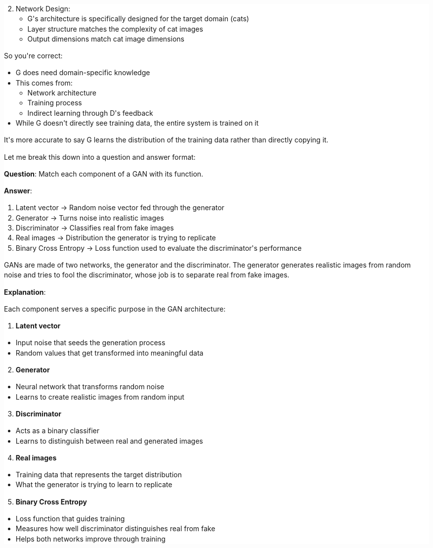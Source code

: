2. Network Design:
    - G's architecture is specifically designed for the target domain (cats)
    - Layer structure matches the complexity of cat images
    - Output dimensions match cat image dimensions

So you're correct:

- G does need domain-specific knowledge
- This comes from:
    - Network architecture
    - Training process
    - Indirect learning through D's feedback
- While G doesn't directly see training data, the entire system is trained on it

It's more accurate to say G learns the distribution of the training data rather than directly copying it.

Let me break this down into a question and answer format:

**Question**: Match each component of a GAN with its function.

**Answer**:

1. Latent vector → Random noise vector fed through the generator
2. Generator → Turns noise into realistic images
3. Discriminator → Classifies real from fake images
4. Real images → Distribution the generator is trying to replicate
5. Binary Cross Entropy → Loss function used to evaluate the discriminator's performance

GANs are made of two networks, the generator and the discriminator. The generator generates realistic images from random
noise and tries to fool the discriminator, whose job is to separate real from fake images.

**Explanation**:

Each component serves a specific purpose in the GAN architecture:

1. **Latent vector**

- Input noise that seeds the generation process
- Random values that get transformed into meaningful data

2. **Generator**

- Neural network that transforms random noise
- Learns to create realistic images from random input

3. **Discriminator**

- Acts as a binary classifier
- Learns to distinguish between real and generated images

4. **Real images**

- Training data that represents the target distribution
- What the generator is trying to learn to replicate

5. **Binary Cross Entropy**

- Loss function that guides training
- Measures how well discriminator distinguishes real from fake
- Helps both networks improve through training
